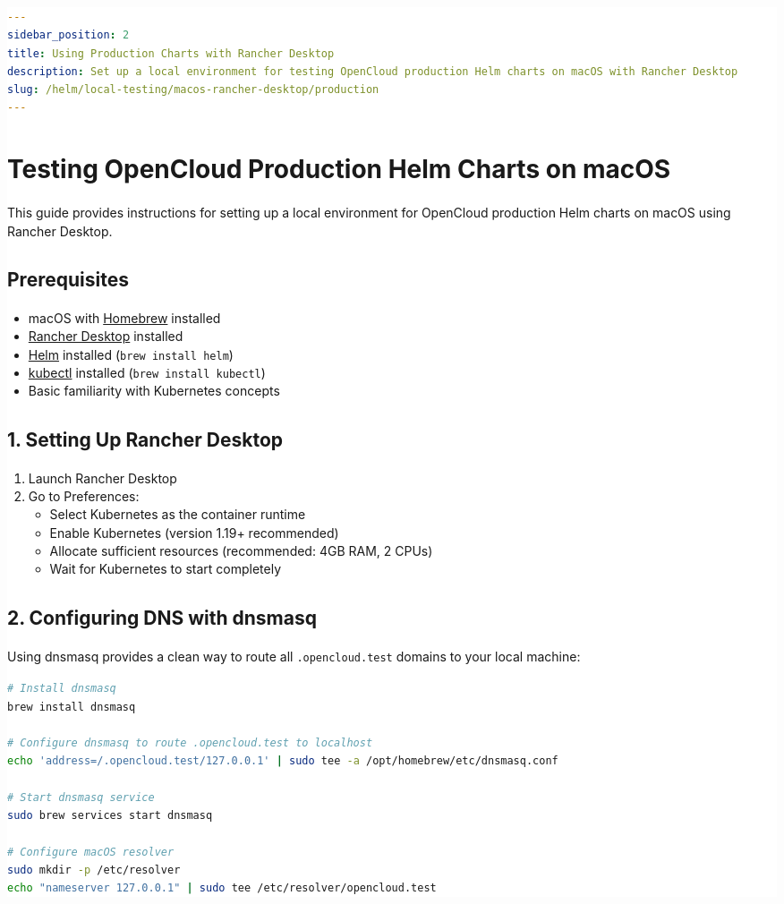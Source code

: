 ```yaml
---
sidebar_position: 2
title: Using Production Charts with Rancher Desktop
description: Set up a local environment for testing OpenCloud production Helm charts on macOS with Rancher Desktop
slug: /helm/local-testing/macos-rancher-desktop/production
---
```


# Testing OpenCloud Production Helm Charts on macOS

This guide provides instructions for setting up a local environment for OpenCloud production Helm charts on macOS using Rancher Desktop.

## Prerequisites

- macOS with [Homebrew](https://brew.sh/) installed
- [Rancher Desktop](https://rancherdesktop.io/) installed
- [Helm](https://helm.sh/) installed (`brew install helm`)
- [kubectl](https://kubernetes.io/docs/tasks/tools/) installed (`brew install kubectl`)
- Basic familiarity with Kubernetes concepts

## 1. Setting Up Rancher Desktop

1. Launch Rancher Desktop
2. Go to Preferences:
   - Select Kubernetes as the container runtime
   - Enable Kubernetes (version 1.19+ recommended)
   - Allocate sufficient resources (recommended: 4GB RAM, 2 CPUs)
   - Wait for Kubernetes to start completely

## 2. Configuring DNS with dnsmasq

Using dnsmasq provides a clean way to route all `.opencloud.test` domains to your local machine:

```bash
# Install dnsmasq
brew install dnsmasq

# Configure dnsmasq to route .opencloud.test to localhost
echo 'address=/.opencloud.test/127.0.0.1' | sudo tee -a /opt/homebrew/etc/dnsmasq.conf

# Start dnsmasq service
sudo brew services start dnsmasq

# Configure macOS resolver
sudo mkdir -p /etc/resolver
echo "nameserver 127.0.0.1" | sudo tee /etc/resolver/opencloud.test
```
